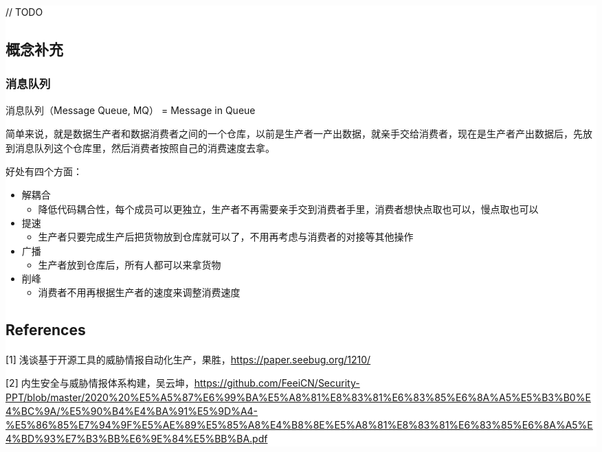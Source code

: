 ```yml
```



// TODO 



## 概念补充

### 消息队列

消息队列（Message Queue, MQ） = Message in Queue

简单来说，就是数据生产者和数据消费者之间的一个仓库，以前是生产者一产出数据，就亲手交给消费者，现在是生产者产出数据后，先放到消息队列这个仓库里，然后消费者按照自己的消费速度去拿。

好处有四个方面：

-   解耦合
    -   降低代码耦合性，每个成员可以更独立，生产者不再需要亲手交到消费者手里，消费者想快点取也可以，慢点取也可以
-   提速
    -   生产者只要完成生产后把货物放到仓库就可以了，不用再考虑与消费者的对接等其他操作
-   广播
    -   生产者放到仓库后，所有人都可以来拿货物
-   削峰
    -   消费者不用再根据生产者的速度来调整消费速度







## References

[1] 浅谈基于开源工具的威胁情报自动化生产，果胜，https://paper.seebug.org/1210/

\[2] 内生安全与威胁情报体系构建，吴云坤，https://github.com/FeeiCN/Security-PPT/blob/master/2020%20%E5%A5%87%E6%99%BA%E5%A8%81%E8%83%81%E6%83%85%E6%8A%A5%E5%B3%B0%E4%BC%9A/%E5%90%B4%E4%BA%91%E5%9D%A4-%E5%86%85%E7%94%9F%E5%AE%89%E5%85%A8%E4%B8%8E%E5%A8%81%E8%83%81%E6%83%85%E6%8A%A5%E4%BD%93%E7%B3%BB%E6%9E%84%E5%BB%BA.pdf
